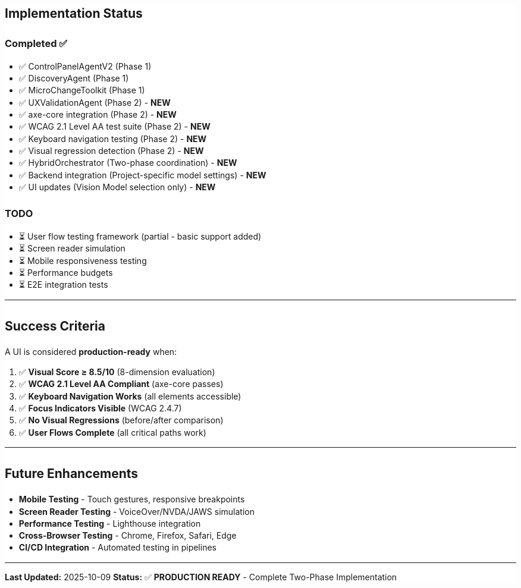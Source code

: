 
## Implementation Status

### **Completed** ✅

- ✅ ControlPanelAgentV2 (Phase 1)
- ✅ DiscoveryAgent (Phase 1)
- ✅ MicroChangeToolkit (Phase 1)
- ✅ UXValidationAgent (Phase 2) - **NEW**
- ✅ axe-core integration (Phase 2) - **NEW**
- ✅ WCAG 2.1 Level AA test suite (Phase 2) - **NEW**
- ✅ Keyboard navigation testing (Phase 2) - **NEW**
- ✅ Visual regression detection (Phase 2) - **NEW**
- ✅ HybridOrchestrator (Two-phase coordination) - **NEW**
- ✅ Backend integration (Project-specific model settings) - **NEW**
- ✅ UI updates (Vision Model selection only) - **NEW**

### **TODO**

- ⏳ User flow testing framework (partial - basic support added)
- ⏳ Screen reader simulation
- ⏳ Mobile responsiveness testing
- ⏳ Performance budgets
- ⏳ E2E integration tests

---

## Success Criteria

A UI is considered **production-ready** when:

1. ✅ **Visual Score ≥ 8.5/10** (8-dimension evaluation)
2. ✅ **WCAG 2.1 Level AA Compliant** (axe-core passes)
3. ✅ **Keyboard Navigation Works** (all elements accessible)
4. ✅ **Focus Indicators Visible** (WCAG 2.4.7)
5. ✅ **No Visual Regressions** (before/after comparison)
6. ✅ **User Flows Complete** (all critical paths work)

---

## Future Enhancements

- **Mobile Testing** - Touch gestures, responsive breakpoints
- **Screen Reader Testing** - VoiceOver/NVDA/JAWS simulation
- **Performance Testing** - Lighthouse integration
- **Cross-Browser Testing** - Chrome, Firefox, Safari, Edge
- **CI/CD Integration** - Automated testing in pipelines

---

**Last Updated:** 2025-10-09
**Status:** ✅ **PRODUCTION READY** - Complete Two-Phase Implementation
